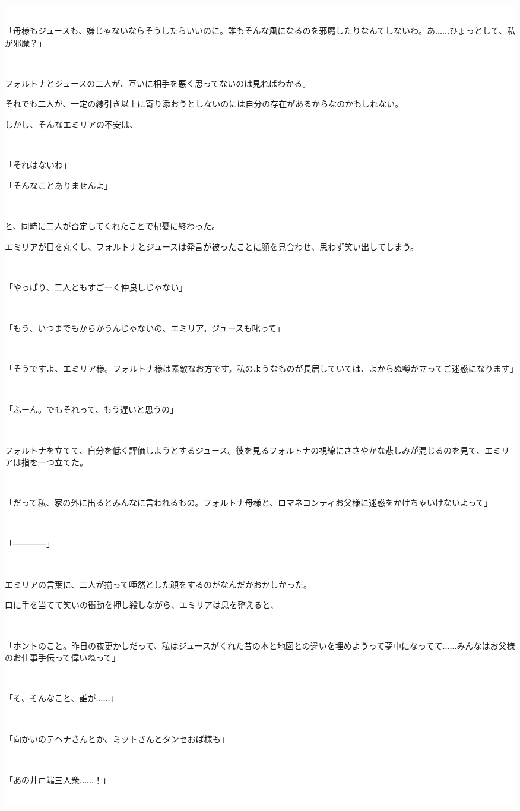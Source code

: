 　

「母様もジュースも、嫌じゃないならそうしたらいいのに。誰もそんな風になるのを邪魔したりなんてしないわ。あ……ひょっとして、私が邪魔？」

　

フォルトナとジュースの二人が、互いに相手を悪く思ってないのは見ればわかる。

それでも二人が、一定の線引き以上に寄り添おうとしないのには自分の存在があるからなのかもしれない。

しかし、そんなエミリアの不安は、

　

「それはないわ」

「そんなことありませんよ」

　

と、同時に二人が否定してくれたことで杞憂に終わった。

エミリアが目を丸くし、フォルトナとジュースは発言が被ったことに顔を見合わせ、思わず笑い出してしまう。

　

「やっぱり、二人ともすごーく仲良しじゃない」

　

「もう、いつまでもからかうんじゃないの、エミリア。ジュースも叱って」

　

「そうですよ、エミリア様。フォルトナ様は素敵なお方です。私のようなものが長居していては、よからぬ噂が立ってご迷惑になります」

　

「ふーん。でもそれって、もう遅いと思うの」

　

フォルトナを立てて、自分を低く評価しようとするジュース。彼を見るフォルトナの視線にささやかな悲しみが混じるのを見て、エミリアは指を一つ立てた。

　

「だって私、家の外に出るとみんなに言われるもの。フォルトナ母様と、ロマネコンティお父様に迷惑をかけちゃいけないよって」

　

「――――」

　

エミリアの言葉に、二人が揃って唖然とした顔をするのがなんだかおかしかった。

口に手を当てて笑いの衝動を押し殺しながら、エミリアは息を整えると、

　

「ホントのこと。昨日の夜更かしだって、私はジュースがくれた昔の本と地図との違いを埋めようって夢中になってて……みんなはお父様のお仕事手伝って偉いねって」

　

「そ、そんなこと、誰が……」

　

「向かいのテヘナさんとか、ミットさんとタンセおば様も」

　

「あの井戸端三人衆……！」

　